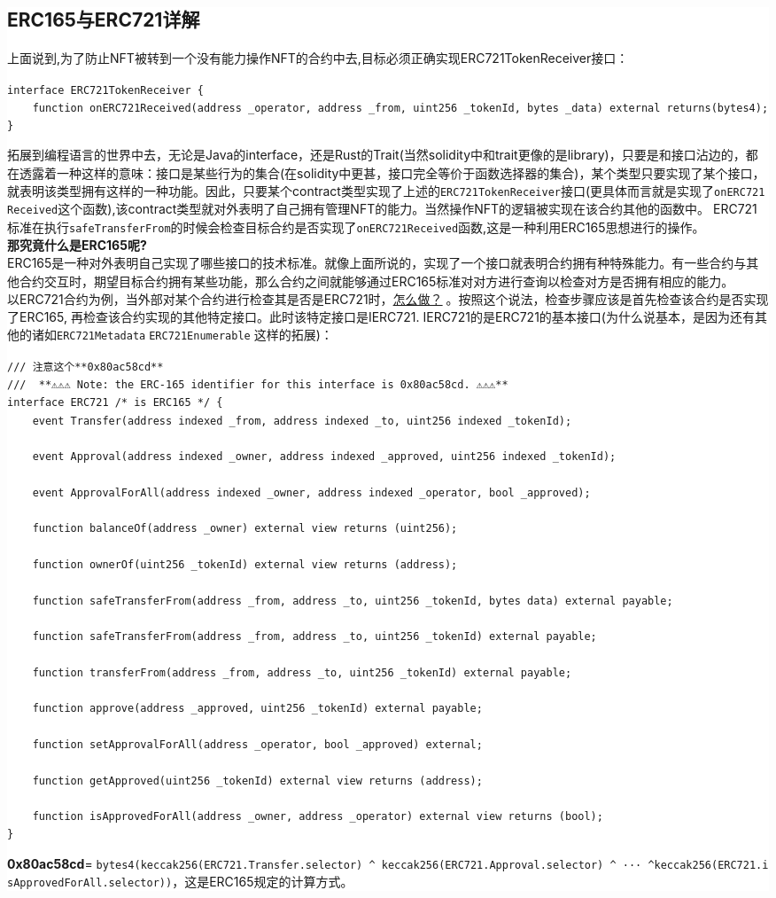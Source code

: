 ## ERC165与ERC721详解
上面说到,为了防止NFT被转到一个没有能力操作NFT的合约中去,目标必须正确实现ERC721TokenReceiver接口：
```solidity
interface ERC721TokenReceiver {
    function onERC721Received(address _operator, address _from, uint256 _tokenId, bytes _data) external returns(bytes4);
}
```
拓展到编程语言的世界中去，无论是Java的interface，还是Rust的Trait(当然solidity中和trait更像的是library)，只要是和接口沾边的，都在透露着一种这样的意味：接口是某些行为的集合(在solidity中更甚，接口完全等价于函数选择器的集合)，某个类型只要实现了某个接口，就表明该类型拥有这样的一种功能。因此，只要某个contract类型实现了上述的`ERC721TokenReceiver`接口(更具体而言就是实现了`onERC721Received`这个函数),该contract类型就对外表明了自己拥有管理NFT的能力。当然操作NFT的逻辑被实现在该合约其他的函数中。
ERC721标准在执行`safeTransferFrom`的时候会检查目标合约是否实现了`onERC721Received`函数,这是一种利用ERC165思想进行的操作。  
**那究竟什么是ERC165呢?**  
ERC165是一种对外表明自己实现了哪些接口的技术标准。就像上面所说的，实现了一个接口就表明合约拥有种特殊能力。有一些合约与其他合约交互时，期望目标合约拥有某些功能，那么合约之间就能够通过ERC165标准对对方进行查询以检查对方是否拥有相应的能力。  
以ERC721合约为例，当外部对某个合约进行检查其是否是ERC721时，[怎么做？](https://eips.ethereum.org/EIPS/eip-165#how-to-detect-if-a-contract-implements-erc-165) 。按照这个说法，检查步骤应该是首先检查该合约是否实现了ERC165, 再检查该合约实现的其他特定接口。此时该特定接口是IERC721. IERC721的是ERC721的基本接口(为什么说基本，是因为还有其他的诸如`ERC721Metadata` `ERC721Enumerable` 这样的拓展)：

```solidity
/// 注意这个**0x80ac58cd**
///  **⚠⚠⚠ Note: the ERC-165 identifier for this interface is 0x80ac58cd. ⚠⚠⚠**
interface ERC721 /* is ERC165 */ {
    event Transfer(address indexed _from, address indexed _to, uint256 indexed _tokenId);

    event Approval(address indexed _owner, address indexed _approved, uint256 indexed _tokenId);

    event ApprovalForAll(address indexed _owner, address indexed _operator, bool _approved);

    function balanceOf(address _owner) external view returns (uint256);

    function ownerOf(uint256 _tokenId) external view returns (address);

    function safeTransferFrom(address _from, address _to, uint256 _tokenId, bytes data) external payable;

    function safeTransferFrom(address _from, address _to, uint256 _tokenId) external payable;

    function transferFrom(address _from, address _to, uint256 _tokenId) external payable;

    function approve(address _approved, uint256 _tokenId) external payable;

    function setApprovalForAll(address _operator, bool _approved) external;

    function getApproved(uint256 _tokenId) external view returns (address);

    function isApprovedForAll(address _owner, address _operator) external view returns (bool);
}
```
**0x80ac58cd**=
`bytes4(keccak256(ERC721.Transfer.selector) ^ keccak256(ERC721.Approval.selector) ^ ··· ^keccak256(ERC721.isApprovedForAll.selector))`，这是ERC165规定的计算方式。
